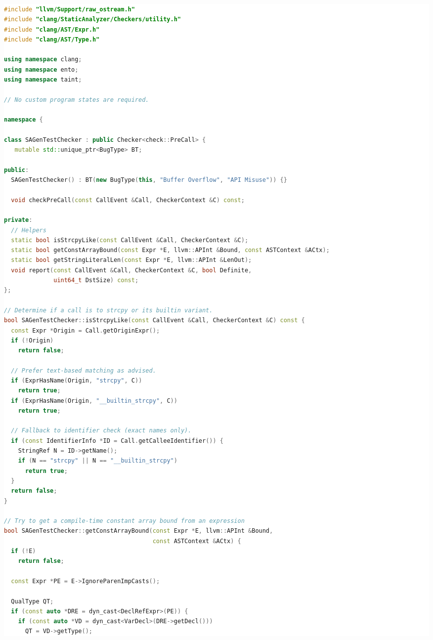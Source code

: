 ```cpp
#include "llvm/Support/raw_ostream.h"
#include "clang/StaticAnalyzer/Checkers/utility.h"
#include "clang/AST/Expr.h"
#include "clang/AST/Type.h"

using namespace clang;
using namespace ento;
using namespace taint;

// No custom program states are required.

namespace {

class SAGenTestChecker : public Checker<check::PreCall> {
   mutable std::unique_ptr<BugType> BT;

public:
  SAGenTestChecker() : BT(new BugType(this, "Buffer Overflow", "API Misuse")) {}

  void checkPreCall(const CallEvent &Call, CheckerContext &C) const;

private:
  // Helpers
  static bool isStrcpyLike(const CallEvent &Call, CheckerContext &C);
  static bool getConstArrayBound(const Expr *E, llvm::APInt &Bound, const ASTContext &ACtx);
  static bool getStringLiteralLen(const Expr *E, llvm::APInt &LenOut);
  void report(const CallEvent &Call, CheckerContext &C, bool Definite,
              uint64_t DstSize) const;
};

// Determine if a call is to strcpy or its builtin variant.
bool SAGenTestChecker::isStrcpyLike(const CallEvent &Call, CheckerContext &C) const {
  const Expr *Origin = Call.getOriginExpr();
  if (!Origin)
    return false;

  // Prefer text-based matching as advised.
  if (ExprHasName(Origin, "strcpy", C))
    return true;
  if (ExprHasName(Origin, "__builtin_strcpy", C))
    return true;

  // Fallback to identifier check (exact names only).
  if (const IdentifierInfo *ID = Call.getCalleeIdentifier()) {
    StringRef N = ID->getName();
    if (N == "strcpy" || N == "__builtin_strcpy")
      return true;
  }
  return false;
}

// Try to get a compile-time constant array bound from an expression
bool SAGenTestChecker::getConstArrayBound(const Expr *E, llvm::APInt &Bound,
                                          const ASTContext &ACtx) {
  if (!E)
    return false;

  const Expr *PE = E->IgnoreParenImpCasts();

  QualType QT;
  if (const auto *DRE = dyn_cast<DeclRefExpr>(PE)) {
    if (const auto *VD = dyn_cast<VarDecl>(DRE->getDecl()))
      QT = VD->getType();
```